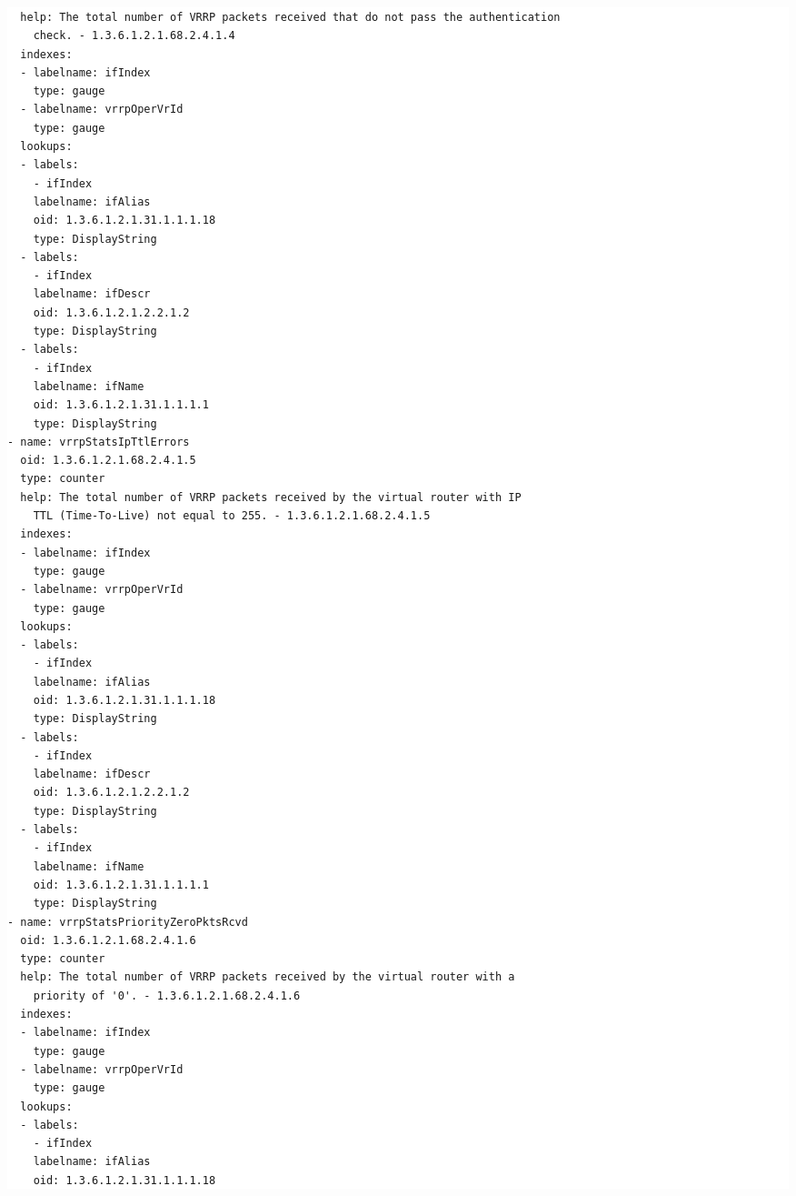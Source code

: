       help: The total number of VRRP packets received that do not pass the authentication
        check. - 1.3.6.1.2.1.68.2.4.1.4
      indexes:
      - labelname: ifIndex
        type: gauge
      - labelname: vrrpOperVrId
        type: gauge
      lookups:
      - labels:
        - ifIndex
        labelname: ifAlias
        oid: 1.3.6.1.2.1.31.1.1.1.18
        type: DisplayString
      - labels:
        - ifIndex
        labelname: ifDescr
        oid: 1.3.6.1.2.1.2.2.1.2
        type: DisplayString
      - labels:
        - ifIndex
        labelname: ifName
        oid: 1.3.6.1.2.1.31.1.1.1.1
        type: DisplayString
    - name: vrrpStatsIpTtlErrors
      oid: 1.3.6.1.2.1.68.2.4.1.5
      type: counter
      help: The total number of VRRP packets received by the virtual router with IP
        TTL (Time-To-Live) not equal to 255. - 1.3.6.1.2.1.68.2.4.1.5
      indexes:
      - labelname: ifIndex
        type: gauge
      - labelname: vrrpOperVrId
        type: gauge
      lookups:
      - labels:
        - ifIndex
        labelname: ifAlias
        oid: 1.3.6.1.2.1.31.1.1.1.18
        type: DisplayString
      - labels:
        - ifIndex
        labelname: ifDescr
        oid: 1.3.6.1.2.1.2.2.1.2
        type: DisplayString
      - labels:
        - ifIndex
        labelname: ifName
        oid: 1.3.6.1.2.1.31.1.1.1.1
        type: DisplayString
    - name: vrrpStatsPriorityZeroPktsRcvd
      oid: 1.3.6.1.2.1.68.2.4.1.6
      type: counter
      help: The total number of VRRP packets received by the virtual router with a
        priority of '0'. - 1.3.6.1.2.1.68.2.4.1.6
      indexes:
      - labelname: ifIndex
        type: gauge
      - labelname: vrrpOperVrId
        type: gauge
      lookups:
      - labels:
        - ifIndex
        labelname: ifAlias
        oid: 1.3.6.1.2.1.31.1.1.1.18